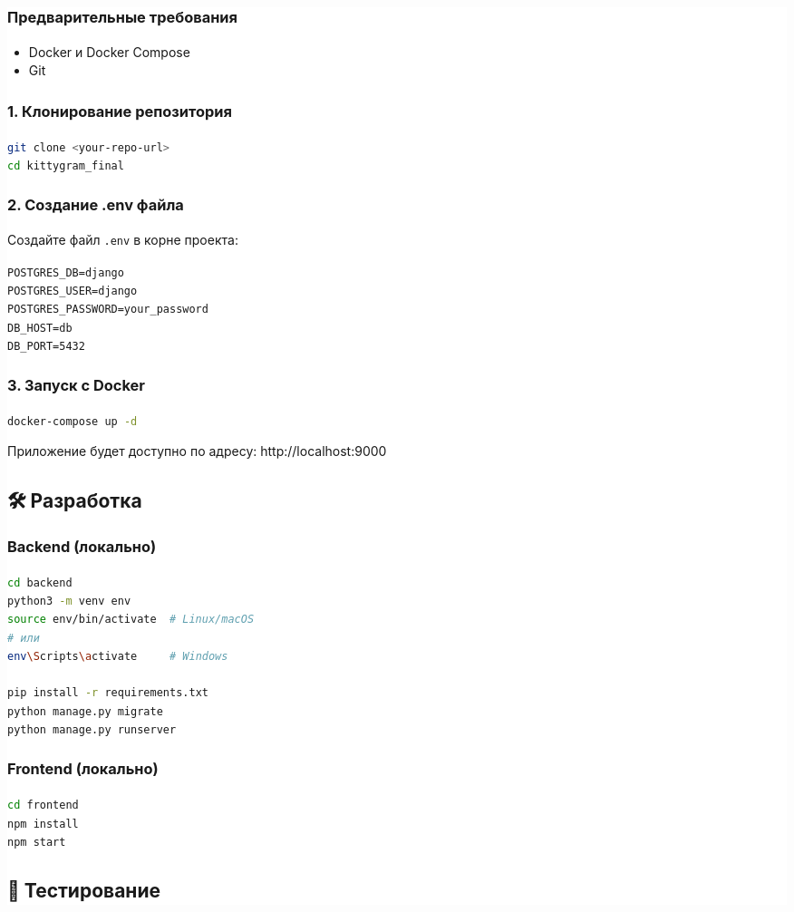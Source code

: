 ### Предварительные требования
- Docker и Docker Compose
- Git

### 1. Клонирование репозитория
```bash
git clone <your-repo-url>
cd kittygram_final
```

### 2. Создание .env файла
Создайте файл `.env` в корне проекта:
```env
POSTGRES_DB=django
POSTGRES_USER=django
POSTGRES_PASSWORD=your_password
DB_HOST=db
DB_PORT=5432
```

### 3. Запуск с Docker
```bash
docker-compose up -d
```

Приложение будет доступно по адресу: http://localhost:9000

## 🛠️ Разработка

### Backend (локально)
```bash
cd backend
python3 -m venv env
source env/bin/activate  # Linux/macOS
# или
env\Scripts\activate     # Windows

pip install -r requirements.txt
python manage.py migrate
python manage.py runserver
```

### Frontend (локально)
```bash
cd frontend
npm install
npm start
```

## 🧪 Тестирование
